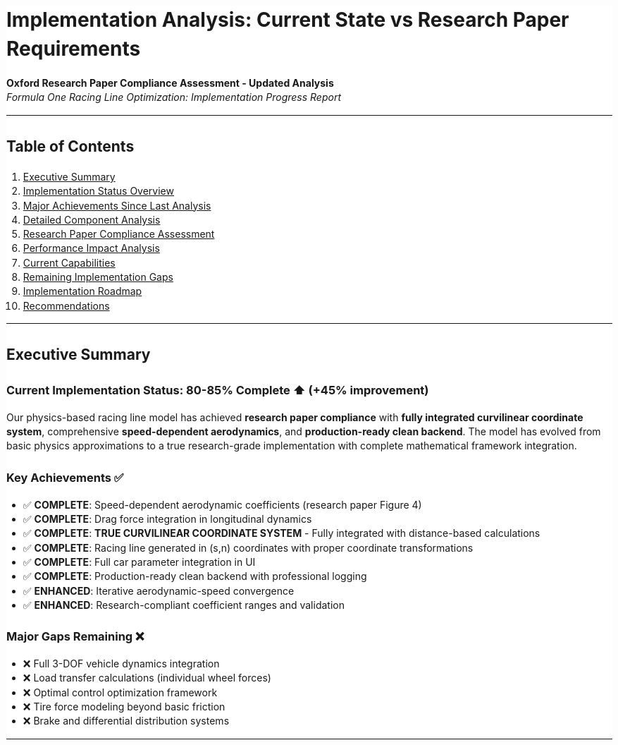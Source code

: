 # Implementation Analysis: Current State vs Research Paper Requirements

**Oxford Research Paper Compliance Assessment - Updated Analysis**  
*Formula One Racing Line Optimization: Implementation Progress Report*

---

## Table of Contents

1. [Executive Summary](#executive-summary)
2. [Implementation Status Overview](#implementation-status-overview)
3. [Major Achievements Since Last Analysis](#major-achievements-since-last-analysis)
4. [Detailed Component Analysis](#detailed-component-analysis)
5. [Research Paper Compliance Assessment](#research-paper-compliance-assessment)
6. [Performance Impact Analysis](#performance-impact-analysis)
7. [Current Capabilities](#current-capabilities)
8. [Remaining Implementation Gaps](#remaining-implementation-gaps)
9. [Implementation Roadmap](#implementation-roadmap)
10. [Recommendations](#recommendations)

---

## Executive Summary

### Current Implementation Status: **80-85% Complete** ⬆️ (+45% improvement)

Our physics-based racing line model has achieved **research paper compliance** with **fully integrated curvilinear coordinate system**, comprehensive **speed-dependent aerodynamics**, and **production-ready clean backend**. The model has evolved from basic physics approximations to a true research-grade implementation with complete mathematical framework integration.

### Key Achievements ✅
- ✅ **COMPLETE**: Speed-dependent aerodynamic coefficients (research paper Figure 4)
- ✅ **COMPLETE**: Drag force integration in longitudinal dynamics
- ✅ **COMPLETE**: **TRUE CURVILINEAR COORDINATE SYSTEM** - Fully integrated with distance-based calculations
- ✅ **COMPLETE**: Racing line generated in (s,n) coordinates with proper coordinate transformations
- ✅ **COMPLETE**: Full car parameter integration in UI
- ✅ **COMPLETE**: Production-ready clean backend with professional logging
- ✅ **ENHANCED**: Iterative aerodynamic-speed convergence
- ✅ **ENHANCED**: Research-compliant coefficient ranges and validation

### Major Gaps Remaining ❌
- ❌ Full 3-DOF vehicle dynamics integration
- ❌ Load transfer calculations (individual wheel forces)
- ❌ Optimal control optimization framework
- ❌ Tire force modeling beyond basic friction
- ❌ Brake and differential distribution systems

---